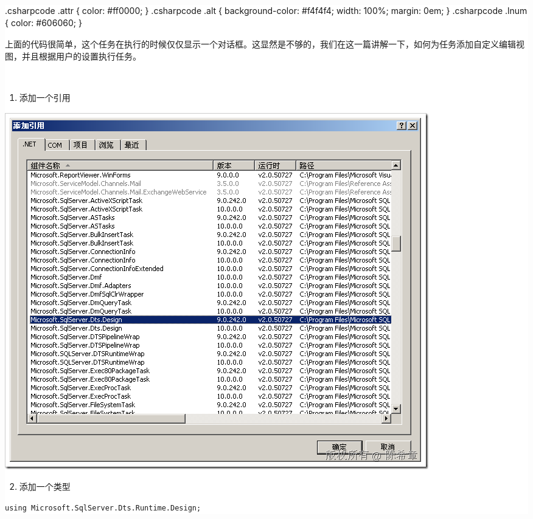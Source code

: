 .csharpcode .attr { color: #ff0000; }
.csharpcode .alt 
{
 background-color: #f4f4f4;
 width: 100%;
 margin: 0em;
}
.csharpcode .lnum { color: #606060; }

上面的代码很简单，这个任务在执行的时候仅仅显示一个对话框。这显然是不够的，我们在这一篇讲解一下，如何为任务添加自定义编辑视图，并且根据用户的设置执行任务。


 


1. 添加一个引用


[![image](./images/1507423-image_thumb_1.png "image")](http://images.cnblogs.com/cnblogs_com/chenxizhang/WindowsLiveWriter/SSISTask_E5B1/image_4.png) 


2. 添加一个类型


```
using Microsoft.SqlServer.Dts.Runtime.Design;
```
